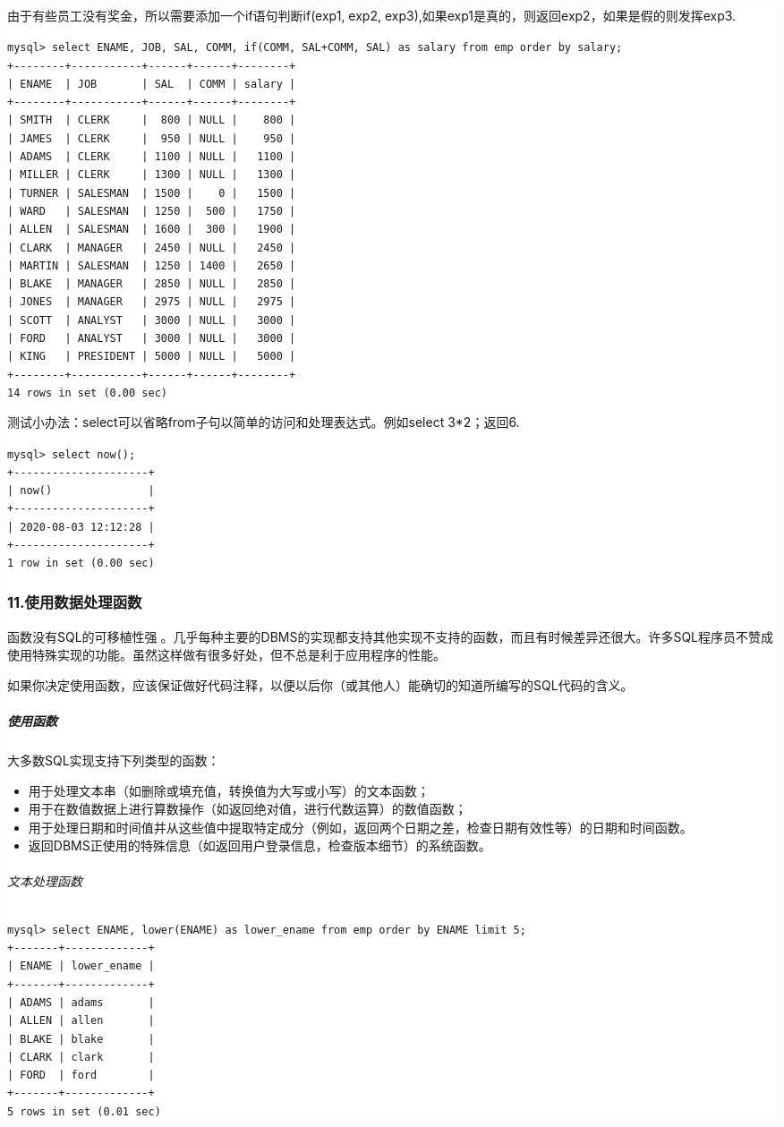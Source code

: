由于有些员工没有奖金，所以需要添加一个if语句判断if(exp1, exp2, exp3),如果exp1是真的，则返回exp2，如果是假的则发挥exp3.

```mysql
mysql> select ENAME, JOB, SAL, COMM, if(COMM, SAL+COMM, SAL) as salary from emp order by salary;
+--------+-----------+------+------+--------+
| ENAME  | JOB       | SAL  | COMM | salary |
+--------+-----------+------+------+--------+
| SMITH  | CLERK     |  800 | NULL |    800 |
| JAMES  | CLERK     |  950 | NULL |    950 |
| ADAMS  | CLERK     | 1100 | NULL |   1100 |
| MILLER | CLERK     | 1300 | NULL |   1300 |
| TURNER | SALESMAN  | 1500 |    0 |   1500 |
| WARD   | SALESMAN  | 1250 |  500 |   1750 |
| ALLEN  | SALESMAN  | 1600 |  300 |   1900 |
| CLARK  | MANAGER   | 2450 | NULL |   2450 |
| MARTIN | SALESMAN  | 1250 | 1400 |   2650 |
| BLAKE  | MANAGER   | 2850 | NULL |   2850 |
| JONES  | MANAGER   | 2975 | NULL |   2975 |
| SCOTT  | ANALYST   | 3000 | NULL |   3000 |
| FORD   | ANALYST   | 3000 | NULL |   3000 |
| KING   | PRESIDENT | 5000 | NULL |   5000 |
+--------+-----------+------+------+--------+
14 rows in set (0.00 sec)
```

测试小办法：select可以省略from子句以简单的访问和处理表达式。例如select 3*2；返回6.

```mysql
mysql> select now();
+---------------------+
| now()               |
+---------------------+
| 2020-08-03 12:12:28 |
+---------------------+
1 row in set (0.00 sec)
```

### 11.使用数据处理函数

函数没有SQL的可移植性强 。几乎每种主要的DBMS的实现都支持其他实现不支持的函数，而且有时候差异还很大。许多SQL程序员不赞成使用特殊实现的功能。虽然这样做有很多好处，但不总是利于应用程序的性能。

如果你决定使用函数，应该保证做好代码注释，以便以后你（或其他人）能确切的知道所编写的SQL代码的含义。

##### 使用函数

大多数SQL实现支持下列类型的函数：

- 用于处理文本串（如删除或填充值，转换值为大写或小写）的文本函数；
- 用于在数值数据上进行算数操作（如返回绝对值，进行代数运算）的数值函数；
- 用于处理日期和时间值并从这些值中提取特定成分（例如，返回两个日期之差，检查日期有效性等）的日期和时间函数。
- 返回DBMS正使用的特殊信息（如返回用户登录信息，检查版本细节）的系统函数。

###### 文本处理函数

```mysql
mysql> select ENAME, lower(ENAME) as lower_ename from emp order by ENAME limit 5;
+-------+-------------+
| ENAME | lower_ename |
+-------+-------------+
| ADAMS | adams       |
| ALLEN | allen       |
| BLAKE | blake       |
| CLARK | clark       |
| FORD  | ford        |
+-------+-------------+
5 rows in set (0.01 sec)
```
